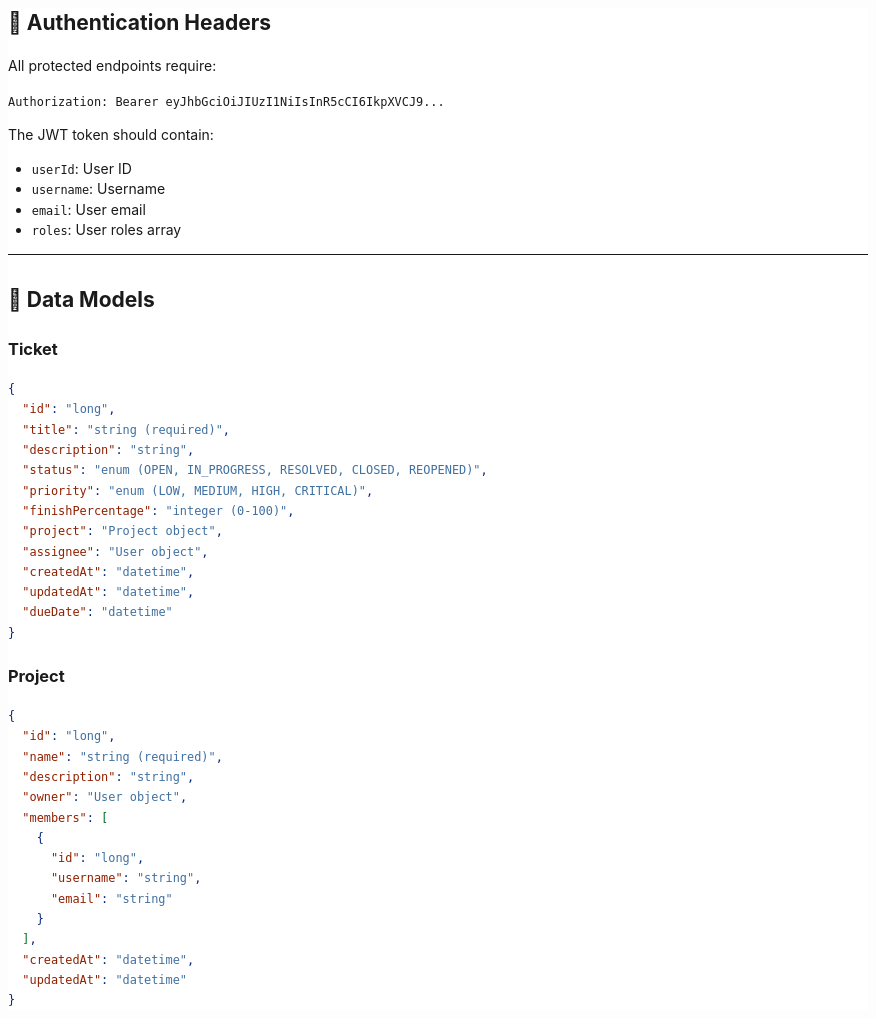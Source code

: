 
## 🔑 Authentication Headers

All protected endpoints require:
```
Authorization: Bearer eyJhbGciOiJIUzI1NiIsInR5cCI6IkpXVCJ9...
```

The JWT token should contain:
- `userId`: User ID
- `username`: Username
- `email`: User email
- `roles`: User roles array

---

## 📝 Data Models

### Ticket
```json
{
  "id": "long",
  "title": "string (required)",
  "description": "string",
  "status": "enum (OPEN, IN_PROGRESS, RESOLVED, CLOSED, REOPENED)",
  "priority": "enum (LOW, MEDIUM, HIGH, CRITICAL)",
  "finishPercentage": "integer (0-100)",
  "project": "Project object",
  "assignee": "User object",
  "createdAt": "datetime",
  "updatedAt": "datetime",
  "dueDate": "datetime"
}
```

### Project
```json
{
  "id": "long",
  "name": "string (required)",
  "description": "string", 
  "owner": "User object",
  "members": [
    {
      "id": "long",
      "username": "string",
      "email": "string"
    }
  ],
  "createdAt": "datetime",
  "updatedAt": "datetime"
}
```

